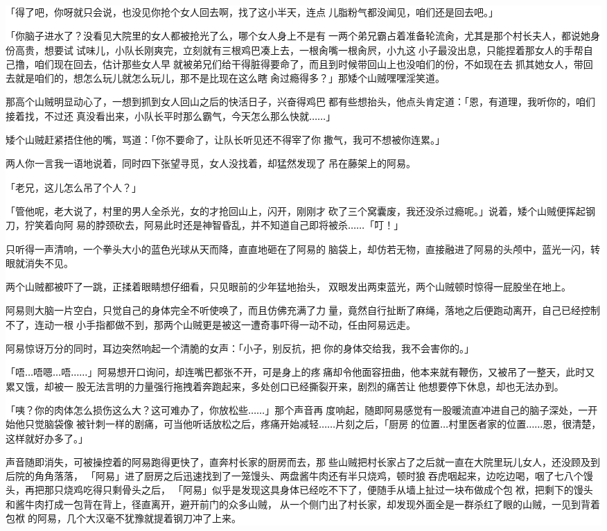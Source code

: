 「得了吧，你呀就只会说，也没见你抢个女人回去啊，找了这小半天，连点
儿脂粉气都没闻见，咱们还是回去吧。」

「你脑子进水了？没看见大院里的女人都被抢光了么，哪个女人身上不是有
一两个弟兄霸占着准备轮流肏，尤其是那个村长夫人，都说她身份高贵，想要试
试味儿，小队长刚爽完，立刻就有三根鸡巴凑上去，一根肏嘴一根肏屄，小九这
小子最没出息，只能捏着那女人的手帮自己撸，咱们现在回去，估计那些女人早
就被弟兄们给干得脏得要命了，而且到时候带回山上也没咱们的份，不如现在去
抓其她女人，带回去就是咱们的，想怎么玩儿就怎么玩儿，那不是比现在这么瞎
肏过瘾得多？」那矮个山贼嘿嘿淫笑道。

那高个山贼明显动心了，一想到抓到女人回山之后的快活日子，兴奋得鸡巴
都有些想抬头，他点头肯定道：「恩，有道理，我听你的，咱们接着找，不过还
真没看出来，小队长平时那么霸气，今天怎么那么快就……」

矮个山贼赶紧捂住他的嘴，骂道：「你不要命了，让队长听见还不得宰了你
撒气，我可不想被你连累。」

两人你一言我一语地说着，同时四下张望寻觅，女人没找着，却猛然发现了
吊在藤架上的阿易。

「老兄，这儿怎么吊了个人？」

「管他呢，老大说了，村里的男人全杀光，女的才抢回山上，闪开，刚刚才
砍了三个窝囊废，我还没杀过瘾呢。」说着，矮个山贼便挥起钢刀，狞笑着向阿
易的脖颈砍去，阿易此时还是神智昏乱，并不知道自己即将被杀……「叮！」

只听得一声清响，一个拳头大小的蓝色光球从天而降，直直地砸在了阿易的
脑袋上，却仿若无物，直接融进了阿易的头颅中，蓝光一闪，转眼就消失不见。

两个山贼都被吓了一跳，正揉着眼睛想仔细看，只见眼前的少年猛地抬头，
双眼发出两束蓝光，两个山贼顿时惊得一屁股坐在地上。

阿易则大脑一片空白，只觉自己的身体完全不听使唤了，而且仿佛充满了力
量，竟然自行扯断了麻绳，落地之后便跑动离开，自己已经控制不了，连动一根
小手指都做不到，那两个山贼更是被这一遭奇事吓得一动不动，任由阿易远走。

阿易惊讶万分的同时，耳边突然响起一个清脆的女声：「小子，别反抗，把
你的身体交给我，我不会害你的。」

「唔…唔嗯…唔……」阿易想开口询问，却连嘴巴都张不开，可是身上的疼
痛却令他面容扭曲，他本来就有鞭伤，又被吊了一整天，此时又累又饿，却被一
股无法言明的力量强行拖拽着奔跑起来，多处创口已经撕裂开来，剧烈的痛苦让
他想要停下休息，却也无法办到。

「咦？你的肉体怎么损伤这么大？这可难办了，你放松些……」那个声音再
度响起，随即阿易感觉有一股暖流直冲进自己的脑子深处，一开始他只觉脑袋像
被针刺一样的剧痛，可当他听话放松之后，疼痛开始减轻……片刻之后，「厨房
的位置…村里医者家的位置……恩，很清楚，这样就好办多了。」

声音随即消失，可被操控着的阿易跑得更快了，直奔村长家的厨房而去，那
些山贼把村长家占了之后就一直在大院里玩儿女人，还没顾及到后院的角角落落，
「阿易」进了厨房之后迅速找到了一笼馒头、两盘酱牛肉还有半只烧鸡，顿时狼
吞虎咽起来，边吃边喝，咽了七八个馒头，再把那只烧鸡吃得只剩骨头之后，
「阿易」似乎是发现这具身体已经吃不下了，便随手从墙上扯过一块布做成个包
袱，把剩下的馒头和酱牛肉打成一包背在背上，径直离开，避开前门的众多山贼，
从一个侧门出了村长家，却发现外面全是一群杀红了眼的山贼，一见到背着包袱
的阿易，几个大汉毫不犹豫就提着钢刀冲了上来。

